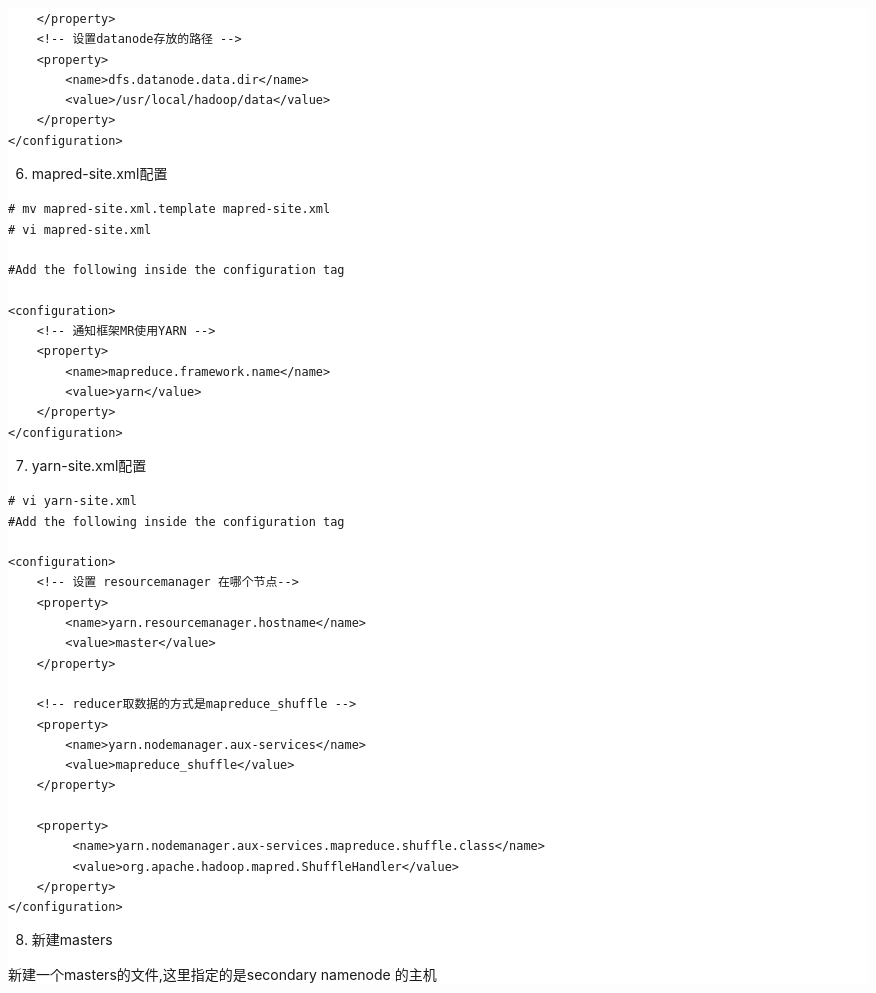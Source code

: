 ```
    </property>
    <!-- 设置datanode存放的路径 -->
    <property>
        <name>dfs.datanode.data.dir</name>
        <value>/usr/local/hadoop/data</value>
    </property>
</configuration>
```
6. mapred-site.xml配置

```
# mv mapred-site.xml.template mapred-site.xml
# vi mapred-site.xml

#Add the following inside the configuration tag

<configuration>
    <!-- 通知框架MR使用YARN -->
    <property>
        <name>mapreduce.framework.name</name>
        <value>yarn</value>
    </property>
</configuration>
```
7. yarn-site.xml配置


```
# vi yarn-site.xml
#Add the following inside the configuration tag

<configuration>
    <!-- 设置 resourcemanager 在哪个节点-->
    <property>
        <name>yarn.resourcemanager.hostname</name>
        <value>master</value>
    </property>

    <!-- reducer取数据的方式是mapreduce_shuffle -->
    <property>
        <name>yarn.nodemanager.aux-services</name>
        <value>mapreduce_shuffle</value>
    </property>

    <property>
         <name>yarn.nodemanager.aux-services.mapreduce.shuffle.class</name>
         <value>org.apache.hadoop.mapred.ShuffleHandler</value>
    </property>
</configuration>
```
8. 新建masters

新建一个masters的文件,这里指定的是secondary namenode 的主机
